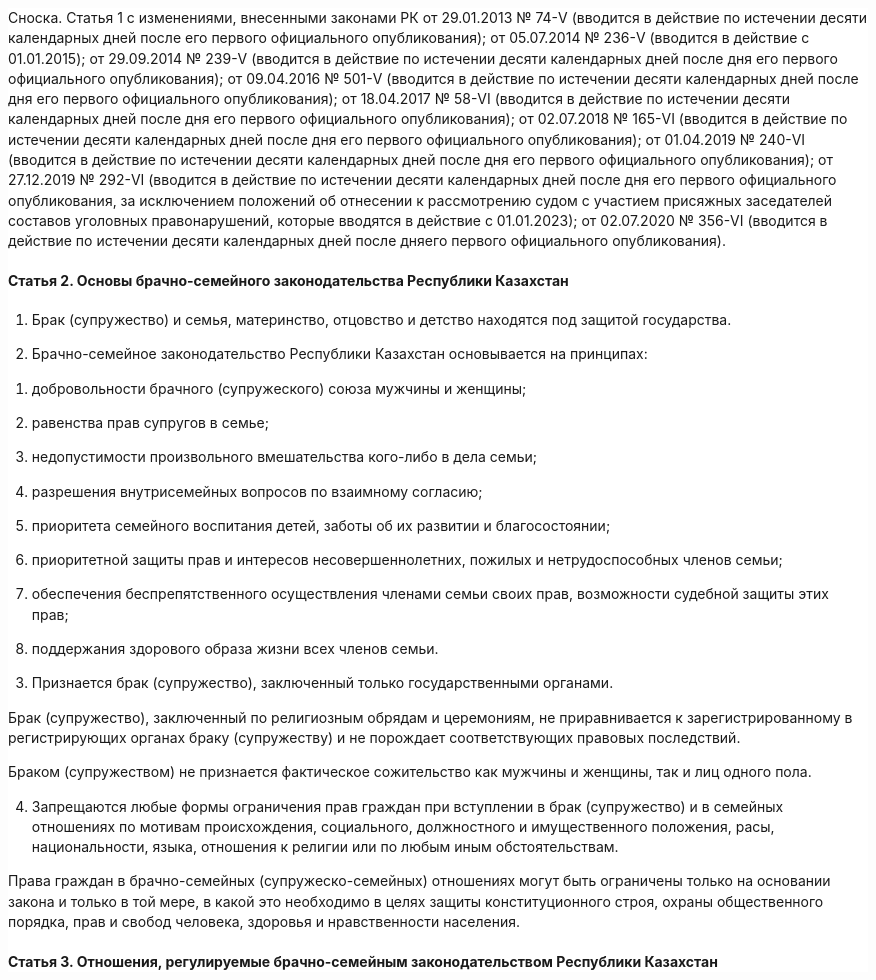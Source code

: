 Сноска. Статья 1 с изменениями, внесенными законами РК от 29.01.2013 № 74-V (вводится в действие по истечении десяти календарных дней после его первого официального опубликования); от 05.07.2014 № 236-V (вводится в действие с 01.01.2015); от 29.09.2014 № 239-V (вводится в действие по истечении десяти календарных дней после дня его первого официального опубликования); от 09.04.2016 № 501-V (вводится в действие по истечении десяти календарных дней после дня его первого официального опубликования); от 18.04.2017 № 58-VI (вводится в действие по истечении десяти календарных дней после дня его первого официального опубликования); от 02.07.2018 № 165-VІ (вводится в действие по истечении десяти календарных дней после дня его первого официального опубликования); от 01.04.2019 № 240-VІ (вводится в действие по истечении десяти календарных дней после дня его первого официального опубликования); от 27.12.2019 № 292-VІ (вводится в действие по истечении десяти календарных дней после дня его первого официального опубликования, за исключением положений об отнесении к рассмотрению судом с участием присяжных заседателей составов уголовных правонарушений, которые вводятся в действие с 01.01.2023); от 02.07.2020 № 356-VI (вводится в действие по истечении десяти календарных дней после дняего первого официального опубликования).

#### Статья 2. Основы брачно-семейного законодательства Республики Казахстан

1. Брак (супружество) и семья, материнство, отцовство и детство находятся под защитой государства.

2. Брачно-семейное законодательство Республики Казахстан основывается на принципах:

1) добровольности брачного (супружеского) союза мужчины и женщины;

2) равенства прав супругов в семье;

3) недопустимости произвольного вмешательства кого-либо в дела семьи;

4) разрешения внутрисемейных вопросов по взаимному согласию;

5) приоритета семейного воспитания детей, заботы об их развитии и благосостоянии;

6) приоритетной защиты прав и интересов несовершеннолетних, пожилых и нетрудоспособных членов семьи;

7) обеспечения беспрепятственного осуществления членами семьи своих прав, возможности судебной защиты этих прав;

8) поддержания здорового образа жизни всех членов семьи.

3. Признается брак (супружество), заключенный только государственными органами.

Брак (супружество), заключенный по религиозным обрядам и церемониям, не приравнивается к зарегистрированному в регистрирующих органах браку (супружеству) и не порождает соответствующих правовых последствий.

Браком (супружеством) не признается фактическое сожительство как мужчины и женщины, так и лиц одного пола.

4. Запрещаются любые формы ограничения прав граждан при вступлении в брак (супружество) и в семейных отношениях по мотивам происхождения, социального, должностного и имущественного положения, расы, национальности, языка, отношения к религии или по любым иным обстоятельствам.

Права граждан в брачно-семейных (супружеско-семейных) отношениях могут быть ограничены только на основании закона и только в той мере, в какой это необходимо в целях защиты конституционного строя, охраны общественного порядка, прав и свобод человека, здоровья и нравственности населения.

#### Статья 3. Отношения, регулируемые брачно-семейным законодательством Республики Казахстан
